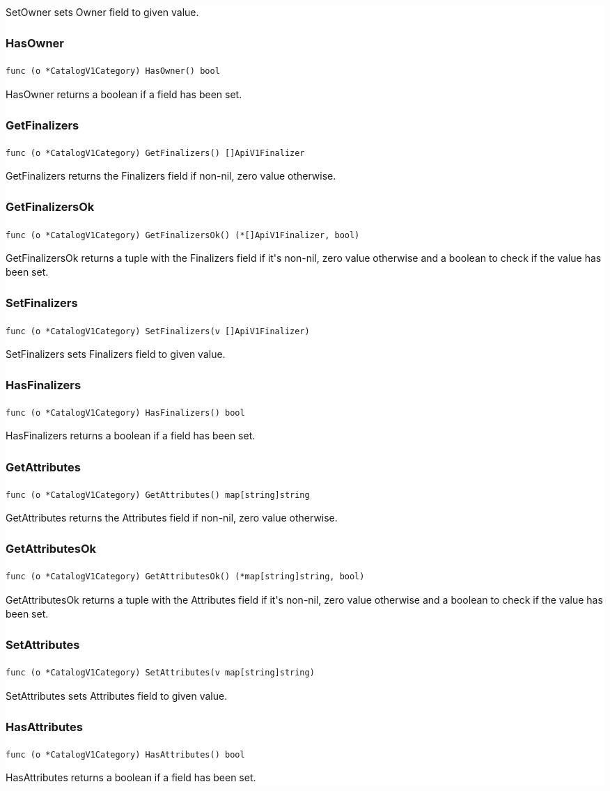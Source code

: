 SetOwner sets Owner field to given value.

### HasOwner

`func (o *CatalogV1Category) HasOwner() bool`

HasOwner returns a boolean if a field has been set.

### GetFinalizers

`func (o *CatalogV1Category) GetFinalizers() []ApiV1Finalizer`

GetFinalizers returns the Finalizers field if non-nil, zero value otherwise.

### GetFinalizersOk

`func (o *CatalogV1Category) GetFinalizersOk() (*[]ApiV1Finalizer, bool)`

GetFinalizersOk returns a tuple with the Finalizers field if it's non-nil, zero value otherwise
and a boolean to check if the value has been set.

### SetFinalizers

`func (o *CatalogV1Category) SetFinalizers(v []ApiV1Finalizer)`

SetFinalizers sets Finalizers field to given value.

### HasFinalizers

`func (o *CatalogV1Category) HasFinalizers() bool`

HasFinalizers returns a boolean if a field has been set.

### GetAttributes

`func (o *CatalogV1Category) GetAttributes() map[string]string`

GetAttributes returns the Attributes field if non-nil, zero value otherwise.

### GetAttributesOk

`func (o *CatalogV1Category) GetAttributesOk() (*map[string]string, bool)`

GetAttributesOk returns a tuple with the Attributes field if it's non-nil, zero value otherwise
and a boolean to check if the value has been set.

### SetAttributes

`func (o *CatalogV1Category) SetAttributes(v map[string]string)`

SetAttributes sets Attributes field to given value.

### HasAttributes

`func (o *CatalogV1Category) HasAttributes() bool`

HasAttributes returns a boolean if a field has been set.
